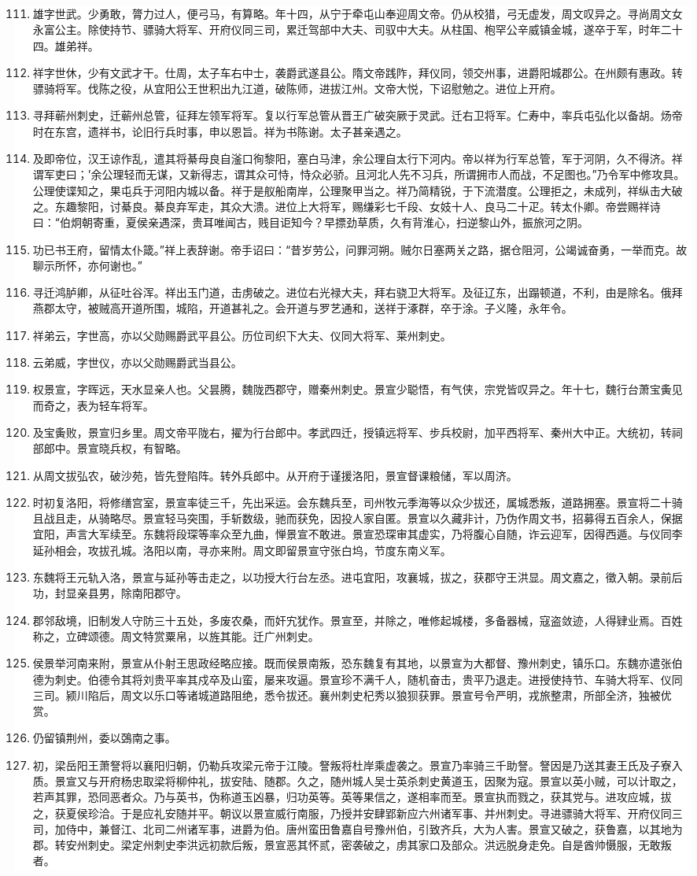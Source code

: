 111. <span id="王盟子劢_从孙谊_独孤信子罗_窦炽兄子荣定_毅_贺_兰祥叱列伏龟_阎庆子毗_史宁子雄_祥_权景宣-111"></span>
雄字世武。少勇敢，膂力过人，便弓马，有算略。年十四，从宁于牵屯山奉迎周文帝。仍从校猎，弓无虚发，周文叹异之。寻尚周文女永富公主。除使持节、骠骑大将军、开府仪同三司，累迁驾部中大夫、司驭中大夫。从柱国、枹罕公辛威镇金城，遂卒于军，时年二十四。雄弟祥。

112. <span id="王盟子劢_从孙谊_独孤信子罗_窦炽兄子荣定_毅_贺_兰祥叱列伏龟_阎庆子毗_史宁子雄_祥_权景宣-112"></span>
祥字世休，少有文武才干。仕周，太子车右中士，袭爵武遂县公。隋文帝践阼，拜仪同，领交州事，进爵阳城郡公。在州颇有惠政。转骠骑将军。伐陈之役，从宜阳公王世积出九江道，破陈师，进拔江州。文帝大悦，下诏慰勉之。进位上开府。

113. <span id="王盟子劢_从孙谊_独孤信子罗_窦炽兄子荣定_毅_贺_兰祥叱列伏龟_阎庆子毗_史宁子雄_祥_权景宣-113"></span>
寻拜蕲州刺史，迁蕲州总管，征拜左领军将军。复以行军总管从晋王广破突厥于灵武。迁右卫将军。仁寿中，率兵屯弘化以备胡。炀帝时在东宫，遗祥书，论旧行兵时事，申以恩旨。祥为书陈谢。太子甚亲遇之。

114. <span id="王盟子劢_从孙谊_独孤信子罗_窦炽兄子荣定_毅_贺_兰祥叱列伏龟_阎庆子毗_史宁子雄_祥_权景宣-114"></span>
及即帝位，汉王谅作乱，遣其将綦母良自滏口徇黎阳，塞白马津，余公理自太行下河内。帝以祥为行军总管，军于河阴，久不得济。祥谓军吏曰；’余公理轻而无谋，又新得志，谓其众可恃，恃众必骄。且河北人先不习兵，所谓拥市人而战，不足图也。”乃令军中修攻具。公理使谍知之，果屯兵于河阳内城以备。祥于是舣船南岸，公理聚甲当之。祥乃简精锐，于下流潜度。公理拒之，未成列，祥纵击大破之。东趣黎阳，讨綦良。綦良弃军走，其众大溃。进位上大将军，赐缣彩七千段、女妓十人、良马二十疋。转太仆卿。帝尝赐祥诗曰：“伯炯朝寄重，夏侯亲遇深，贵耳唯闻古，贱目讵知今？早摽劲草质，久有背淮心，扫逆黎山外，振旅河之阴。

115. <span id="王盟子劢_从孙谊_独孤信子罗_窦炽兄子荣定_毅_贺_兰祥叱列伏龟_阎庆子毗_史宁子雄_祥_权景宣-115"></span>
功已书王府，留情太仆箴。”祥上表辞谢。帝手诏曰：“昔岁劳公，问罪河朔。贼尔日塞两关之路，据仓阻河，公竭诚奋勇，一举而克。故聊示所怀，亦何谢也。”

116. <span id="王盟子劢_从孙谊_独孤信子罗_窦炽兄子荣定_毅_贺_兰祥叱列伏龟_阎庆子毗_史宁子雄_祥_权景宣-116"></span>
寻迁鸿胪卿，从征吐谷浑。祥出玉门道，击虏破之。进位右光禄大夫，拜右骁卫大将军。及征辽东，出蹋顿道，不利，由是除名。俄拜燕郡太守，被贼高开道所围，城陷，开道甚礼之。会开道与罗艺通和，送祥于涿群，卒于涂。子义隆，永年令。

117. <span id="王盟子劢_从孙谊_独孤信子罗_窦炽兄子荣定_毅_贺_兰祥叱列伏龟_阎庆子毗_史宁子雄_祥_权景宣-117"></span>
祥弟云，字世高，亦以父勋赐爵武平县公。历位司织下大夫、仪同大将军、莱州刺史。

118. <span id="王盟子劢_从孙谊_独孤信子罗_窦炽兄子荣定_毅_贺_兰祥叱列伏龟_阎庆子毗_史宁子雄_祥_权景宣-118"></span>
云弟威，字世仪，亦以父勋赐爵武当县公。

119. <span id="王盟子劢_从孙谊_独孤信子罗_窦炽兄子荣定_毅_贺_兰祥叱列伏龟_阎庆子毗_史宁子雄_祥_权景宣-119"></span>
权景宣，字晖远，天水显亲人也。父昙腾，魏陇西郡守，赠秦州刺史。景宣少聪悟，有气侠，宗党皆叹异之。年十七，魏行台萧宝夤见而奇之，表为轻车将军。

120. <span id="王盟子劢_从孙谊_独孤信子罗_窦炽兄子荣定_毅_贺_兰祥叱列伏龟_阎庆子毗_史宁子雄_祥_权景宣-120"></span>
及宝夤败，景宣归乡里。周文帝平陇右，擢为行台郎中。孝武四迁，授镇远将军、步兵校尉，加平西将军、秦州大中正。大统初，转祠部郎中。景宣晓兵权，有智略。

121. <span id="王盟子劢_从孙谊_独孤信子罗_窦炽兄子荣定_毅_贺_兰祥叱列伏龟_阎庆子毗_史宁子雄_祥_权景宣-121"></span>
从周文拔弘农，破沙苑，皆先登陷阵。转外兵郎中。从开府于谨援洛阳，景宣督课粮储，军以周济。

122. <span id="王盟子劢_从孙谊_独孤信子罗_窦炽兄子荣定_毅_贺_兰祥叱列伏龟_阎庆子毗_史宁子雄_祥_权景宣-122"></span>
时初复洛阳，将修缮宫室，景宣率徒三千，先出采运。会东魏兵至，司州牧元季海等以众少拔还，属城悉叛，道路拥塞。景宣将二十骑且战且走，从骑略尽。景宣轻马突围，手斩数级，驰而获免，因投人家自匿。景宣以久藏非计，乃伪作周文书，招募得五百余人，保据宜阳，声言大军续至。东魏将段琛等率众至九曲，惮景宣不敢进。景宣恐琛审其虚实，乃将腹心自随，诈云迎军，因得西遁。与仪同李延孙相会，攻拔孔城。洛阳以南，寻亦来附。周文即留景宣守张白坞，节度东南义军。

123. <span id="王盟子劢_从孙谊_独孤信子罗_窦炽兄子荣定_毅_贺_兰祥叱列伏龟_阎庆子毗_史宁子雄_祥_权景宣-123"></span>
东魏将王元轨入洛，景宣与延孙等击走之，以功授大行台左丞。进屯宜阳，攻襄城，拔之，获郡守王洪显。周文嘉之，徵入朝。录前后功，封显亲县男，除南阳郡守。

124. <span id="王盟子劢_从孙谊_独孤信子罗_窦炽兄子荣定_毅_贺_兰祥叱列伏龟_阎庆子毗_史宁子雄_祥_权景宣-124"></span>
郡邻敌境，旧制发人守防三十五处，多废农桑，而奸宄犹作。景宣至，并除之，唯修起城楼，多备器械，寇盗敛迹，人得肄业焉。百姓称之，立碑颂德。周文特赏粟帛，以旌其能。迁广州刺史。

125. <span id="王盟子劢_从孙谊_独孤信子罗_窦炽兄子荣定_毅_贺_兰祥叱列伏龟_阎庆子毗_史宁子雄_祥_权景宣-125"></span>
侯景举河南来附，景宣从仆射王思政经略应接。既而侯景南叛，恐东魏复有其地，以景宣为大都督、豫州刺史，镇乐口。东魏亦遣张伯德为刺史。伯德令其将刘贵平率其戍卒及山蛮，屡来攻逼。景宣珍不满千人，随机奋击，贵平乃退走。进授使持节、车骑大将军、仪同三司。颍川陷后，周文以乐口等诸城道路阻绝，悉令拔还。襄州刺史杞秀以狼狈获罪。景宣号令严明，戎旅整肃，所部全济，独被优赏。

126. <span id="王盟子劢_从孙谊_独孤信子罗_窦炽兄子荣定_毅_贺_兰祥叱列伏龟_阎庆子毗_史宁子雄_祥_权景宣-126"></span>
仍留镇荆州，委以鵶南之事。

127. <span id="王盟子劢_从孙谊_独孤信子罗_窦炽兄子荣定_毅_贺_兰祥叱列伏龟_阎庆子毗_史宁子雄_祥_权景宣-127"></span>
初，梁岳阳王萧詧将以襄阳归朝，仍勒兵攻梁元帝于江陵。詧叛将杜岸乘虚袭之。景宣乃率骑三千助詧。詧因是乃送其妻王氏及子寮入质。景宣又与开府杨忠取梁将柳仲礼，拔安陆、随郡。久之，随州城人吴士英杀刺史黄道玉，因聚为寇。景宣以英小贼，可以计取之，若声其罪，恐同恶者众。乃与英书，伪称道玉凶暴，归功英等。英等果信之，遂相率而至。景宣执而戮之，获其党与。进攻应城，拔之，获夏侯珍洽。于是应礼安随并平。朝议以景宣威行南服，乃授并安肆郢新应六州诸军事、并州刺史。寻进骠骑大将军、开府仪同三司，加侍中，兼督江、北司二州诸军事，进爵为伯。唐州蛮田鲁嘉自号豫州伯，引致齐兵，大为人害。景宣又破之，获鲁嘉，以其地为郡。转安州刺史。梁定州刺史李洪远初款后叛，景宣恶其怀贰，密袭破之，虏其家口及部众。洪远脱身走免。自是酋帅慑服，无敢叛者。
